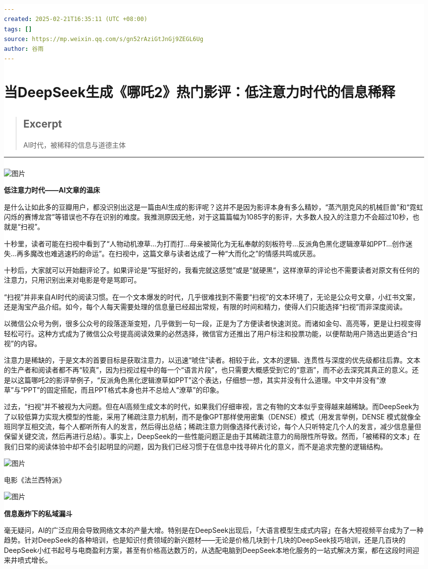 ```yaml
---
created: 2025-02-21T16:35:11 (UTC +08:00)
tags: []
source: https://mp.weixin.qq.com/s/gn52rAziGtJnGj9ZEGL6Ug
author: 谷雨
---
```


# 当DeepSeek生成《哪吒2》热门影评：低注意力时代的信息稀释

> ## Excerpt
> AI时代，被稀释的信息与道德主体

---
### 

![图片](https://mmbiz.qpic.cn/sz_mmbiz_png/Ovko1oAlDOXwWAwQjkJucJibkV7vDm9Wr19yU9YicDDFcZrRez8p57FWuJgJ6GggyFribdhQWPHOKHj11l6Ld1N2Q/640?wx_fmt=png&from=appmsg&tp=webp&wxfrom=5&wx_lazy=1&wx_co=1)

**低注意力时代——AI文章的温床**

是什么让如此多的豆瓣用户，都没识别出这是一篇由AI生成的影评呢？这并不是因为影评本身有多么精妙，“蒸汽朋克风的机械巨兽”和“霓虹闪烁的赛博龙宫”等错误也不存在识别的难度。我推测原因无他，对于这篇篇幅为1085字的影评，大多数人投入的注意力不会超过10秒，也就是“扫视”。

十秒里，读者可能在扫视中看到了“人物动机潦草…为打而打…母亲被简化为无私奉献的刻板符号…反派角色黑化逻辑潦草如PPT…创作迷失…再多魔改也难逃速朽的命运”。在扫视中，这篇文章与读者达成了一种“大而化之”的情感共鸣或厌恶。

十秒后，大家就可以开始翻评论了。如果评论是“写挺好的，我看完就这感觉”或是“就硬黑“，这样潦草的评论也不需要读者对原文有任何的注意力，只用识别出来对电影是夸是骂即可。

“扫视”并非来自AI时代的阅读习惯。在一个文本爆发的时代，几乎很难找到不需要“扫视”的文本环境了，无论是公众号文章，小红书文案，还是淘宝产品介绍。如今，每个人每天需要处理的信息量已经超出常规，有限的时间和精力，使得人们只能选择“扫视”而非深度阅读。

以微信公众号为例，很多公众号的段落逐渐变短，几乎做到一句一段，正是为了方便读者快速浏览。而诸如金句、高亮等，更是让扫视变得轻松可行。这种方式成为了微信公众号提高阅读效果的必然选择，微信官方还推出了用户标注和投票功能，以便帮助用户筛选出更适合“扫视”的内容。

注意力是稀缺的，于是文本的首要目标是获取注意力，以迅速“唬住”读者。相较于此，文本的逻辑、连贯性与深度的优先级都往后靠。文本的生产者和阅读者都不再“较真”，因为扫视过程中的每一个“语言片段”，也只需要大概感受到它的“意涵”，而不必去深究其真正的意义。还是以这篇哪吒2的影评举例子，“反派角色黑化逻辑潦草如PPT”这个表达，仔细想一想，其实并没有什么道理。中文中并没有“潦草”与“PPT”的固定搭配，而且PPT格式本身也并不总给人“潦草”的印象。

过去，“扫视”并不被视为大问题。但在AI高频生成文本的时代，如果我们仔细审视，言之有物的文本似乎变得越来越稀缺。而DeepSeek为了以较低算力实现大模型的性能，采用了稀疏注意力机制，而不是像GPT那样使用密集（DENSE）模式（用发言举例，DENSE 模式就像全班同学互相交流，每个人都听所有人的发言，然后得出总结；稀疏注意力则像选择代表讨论，每个人只听特定几个人的发言，减少信息量但保留关键交流，然后再进行总结）。事实上，DeepSeek的一些性能问题正是由于其稀疏注意力的局限性所导致。然而，「被稀释的文本」在我们日常的阅读体验中却不会引起明显的问题，因为我们已经习惯于在信息中找寻碎片化的意义，而不是追求完整的逻辑结构。

![图片](https://mmbiz.qpic.cn/sz_mmbiz_png/Ovko1oAlDOXwWAwQjkJucJibkV7vDm9WrHcdxo1yZylXTet3hGicbXoib1RJG6XcI0mh7JkuFibYNcfoGLvz7Il8icQ/640?wx_fmt=png&from=appmsg&tp=webp&wxfrom=5&wx_lazy=1&wx_co=1)

电影《法兰西特派》

![图片](https://mmbiz.qpic.cn/sz_mmbiz_png/Ovko1oAlDOXwWAwQjkJucJibkV7vDm9WrfQ4NGuXZftuRjzupkiaou9d7AYpgbMibicHhPbCrro5E4ZicvswmvffMUA/640?wx_fmt=png&from=appmsg&tp=webp&wxfrom=5&wx_lazy=1&wx_co=1)

**信息轰炸下的私域漏斗**

毫无疑问，AI的广泛应用会导致网络文本的产量大增。特别是在DeepSeek出现后，「大语言模型生成式内容」在各大短视频平台成为了一种趋势。针对DeepSeek的各种培训，也是知识付费领域的新兴题材——无论是价格几块到十几块的DeepSeek技巧培训，还是几百块的DeepSeek小红书起号与电商盈利方案，甚至有价格高达数万的，从选配电脑到DeepSeek本地化服务的一站式解决方案，都在这段时间迎来井喷式增长。
